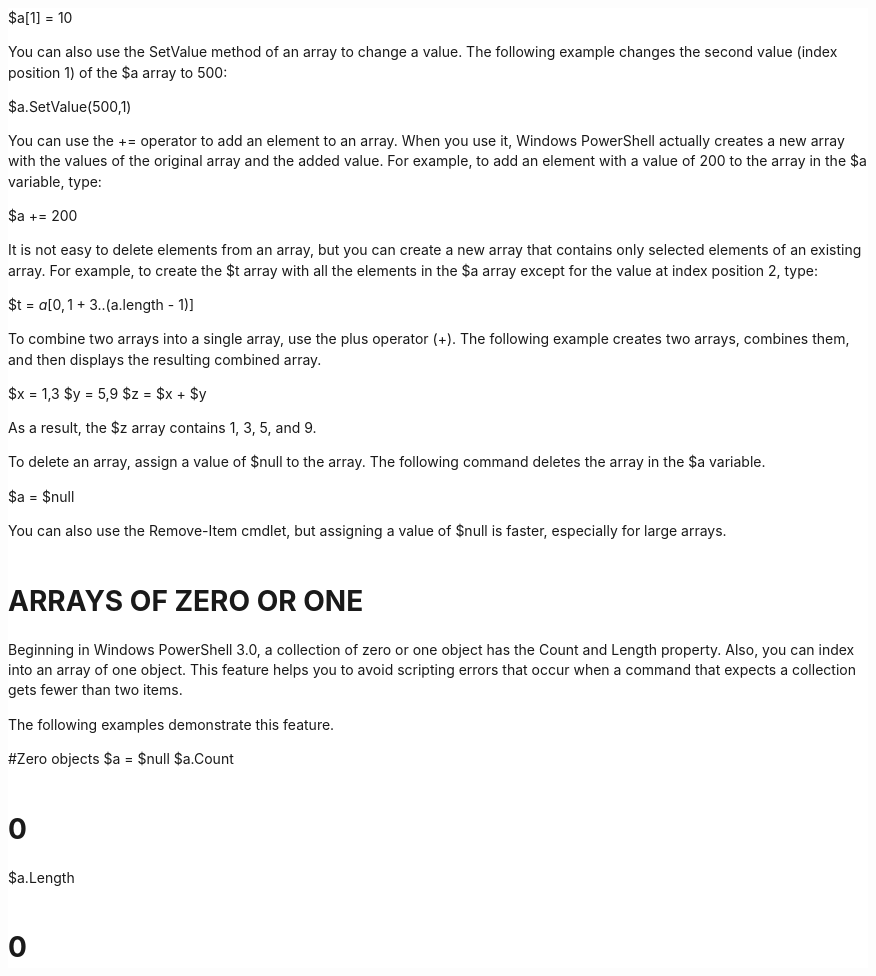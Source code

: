 $a[1] = 10

You can also use the SetValue method of an array to change a value. The
following example changes the second value (index position 1) of the $a
array to 500:

$a.SetValue(500,1)

You can use the += operator to add an element to an array. When you use
it, Windows PowerShell actually creates a new array with the values of the
original array and the added value. For example, to add an element with a
value of 200 to the array in the $a variable, type:

$a += 200

It is not easy to delete elements from an array, but you can create a new
array that contains only selected elements of an existing array. For
example, to create the $t array with all the elements in the $a array
except for the value at index position 2, type:

$t = $a[0,1 + 3..($a.length - 1)]

To combine two arrays into a single array, use the plus operator (+). The
following example creates two arrays, combines them, and then displays
the resulting combined array.

$x = 1,3
$y = 5,9
$z = $x + $y

As a result, the $z array contains 1, 3, 5, and 9.

To delete an array, assign a value of $null to the array. The following
command deletes the array in the $a variable.

$a = $null

You can also use the Remove-Item cmdlet, but assigning a value of $null
is faster, especially for large arrays.

# ARRAYS OF ZERO OR ONE

Beginning in Windows PowerShell 3.0, a collection of zero or one object
has the Count and Length property. Also, you can index into an array of
one object. This feature helps you to avoid scripting errors that occur
when a command that expects a collection gets fewer than two items.

The following examples demonstrate this feature.

#Zero objects
$a = $null
$a.Count
# 0

$a.Length
# 0
